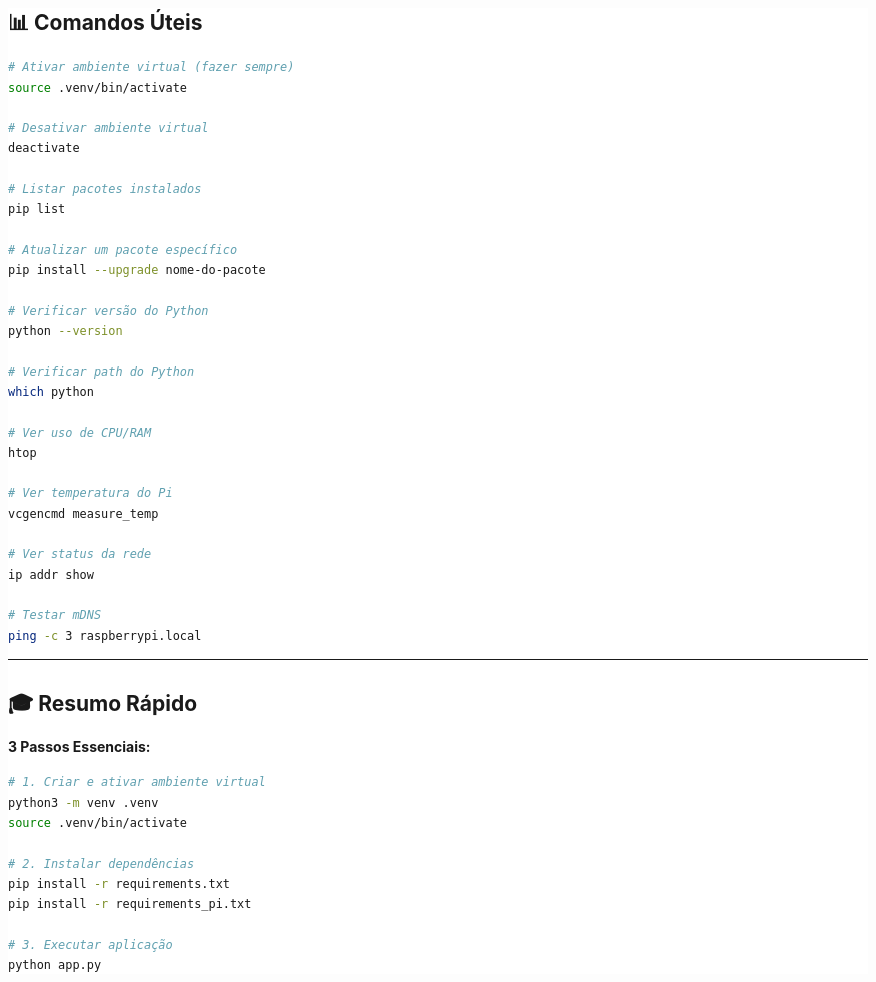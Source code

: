 
## 📊 Comandos Úteis

```bash
# Ativar ambiente virtual (fazer sempre)
source .venv/bin/activate

# Desativar ambiente virtual
deactivate

# Listar pacotes instalados
pip list

# Atualizar um pacote específico
pip install --upgrade nome-do-pacote

# Verificar versão do Python
python --version

# Verificar path do Python
which python

# Ver uso de CPU/RAM
htop

# Ver temperatura do Pi
vcgencmd measure_temp

# Ver status da rede
ip addr show

# Testar mDNS
ping -c 3 raspberrypi.local
```

---

## 🎓 Resumo Rápido

**3 Passos Essenciais:**

```bash
# 1. Criar e ativar ambiente virtual
python3 -m venv .venv
source .venv/bin/activate

# 2. Instalar dependências
pip install -r requirements.txt
pip install -r requirements_pi.txt

# 3. Executar aplicação
python app.py
```
